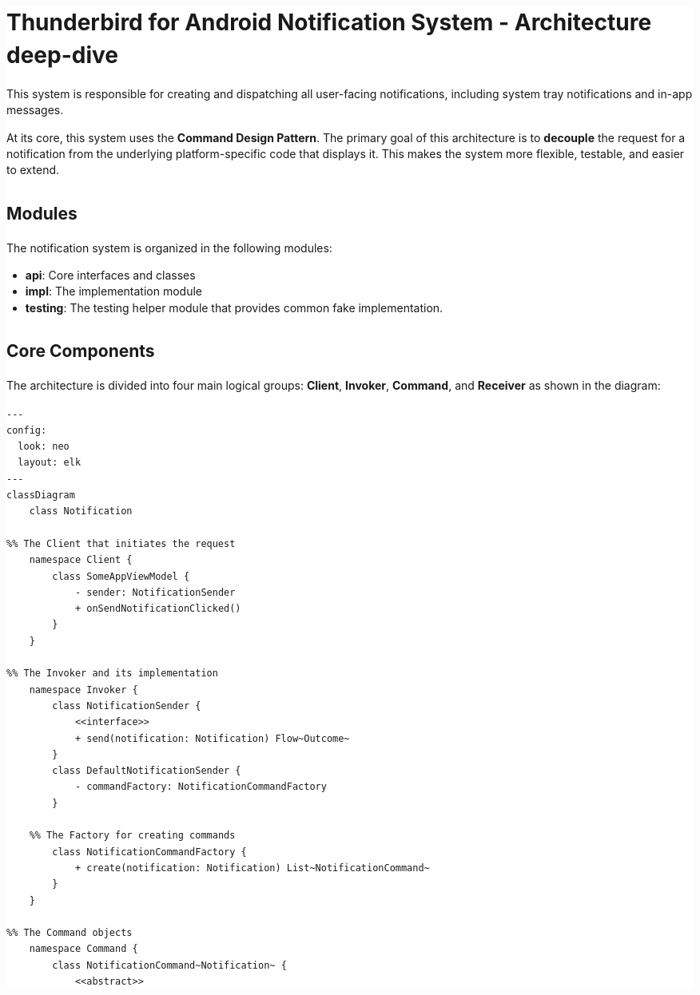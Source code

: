 # Thunderbird for Android Notification System - Architecture deep-dive

This system is responsible for creating and dispatching all user-facing notifications, including system tray
notifications and in-app messages.

At its core, this system uses the **Command Design Pattern**. The primary goal of this architecture is to **decouple**
the request for a notification from the underlying platform-specific code that displays it. This makes the system more
flexible, testable, and easier to extend.

## Modules

The notification system is organized in the following modules:

- **api**: Core interfaces and classes
- **impl**: The implementation module
- **testing**: The testing helper module that provides common fake implementation.

## Core Components

The architecture is divided into four main logical groups: **Client**, **Invoker**, **Command**, and **Receiver** as
shown in the diagram:

```mermaid
---
config:
  look: neo
  layout: elk
---
classDiagram
    class Notification

%% The Client that initiates the request
    namespace Client {
        class SomeAppViewModel {
            - sender: NotificationSender
            + onSendNotificationClicked()
        }
    }

%% The Invoker and its implementation
    namespace Invoker {
        class NotificationSender {
            <<interface>>
            + send(notification: Notification) Flow~Outcome~
        }
        class DefaultNotificationSender {
            - commandFactory: NotificationCommandFactory
        }

    %% The Factory for creating commands
        class NotificationCommandFactory {
            + create(notification: Notification) List~NotificationCommand~
        }
    }

%% The Command objects
    namespace Command {
        class NotificationCommand~Notification~ {
            <<abstract>>
```